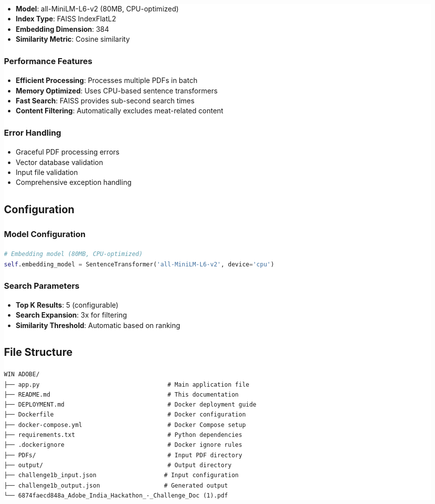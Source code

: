 - **Model**: all-MiniLM-L6-v2 (80MB, CPU-optimized)
- **Index Type**: FAISS IndexFlatL2
- **Embedding Dimension**: 384
- **Similarity Metric**: Cosine similarity

### Performance Features

- **Efficient Processing**: Processes multiple PDFs in batch
- **Memory Optimized**: Uses CPU-based sentence transformers
- **Fast Search**: FAISS provides sub-second search times
- **Content Filtering**: Automatically excludes meat-related content

### Error Handling

- Graceful PDF processing errors
- Vector database validation
- Input file validation
- Comprehensive exception handling

## Configuration

### Model Configuration

```python
# Embedding model (80MB, CPU-optimized)
self.embedding_model = SentenceTransformer('all-MiniLM-L6-v2', device='cpu')
```

### Search Parameters

- **Top K Results**: 5 (configurable)
- **Search Expansion**: 3x for filtering
- **Similarity Threshold**: Automatic based on ranking

## File Structure

```
WIN ADOBE/
├── app.py                                    # Main application file
├── README.md                                 # This documentation
├── DEPLOYMENT.md                             # Docker deployment guide
├── Dockerfile                                # Docker configuration
├── docker-compose.yml                        # Docker Compose setup
├── requirements.txt                          # Python dependencies
├── .dockerignore                             # Docker ignore rules
├── PDFs/                                     # Input PDF directory
├── output/                                   # Output directory
├── challenge1b_input.json                   # Input configuration
├── challenge1b_output.json                  # Generated output
└── 6874faecd848a_Adobe_India_Hackathon_-_Challenge_Doc (1).pdf
```
